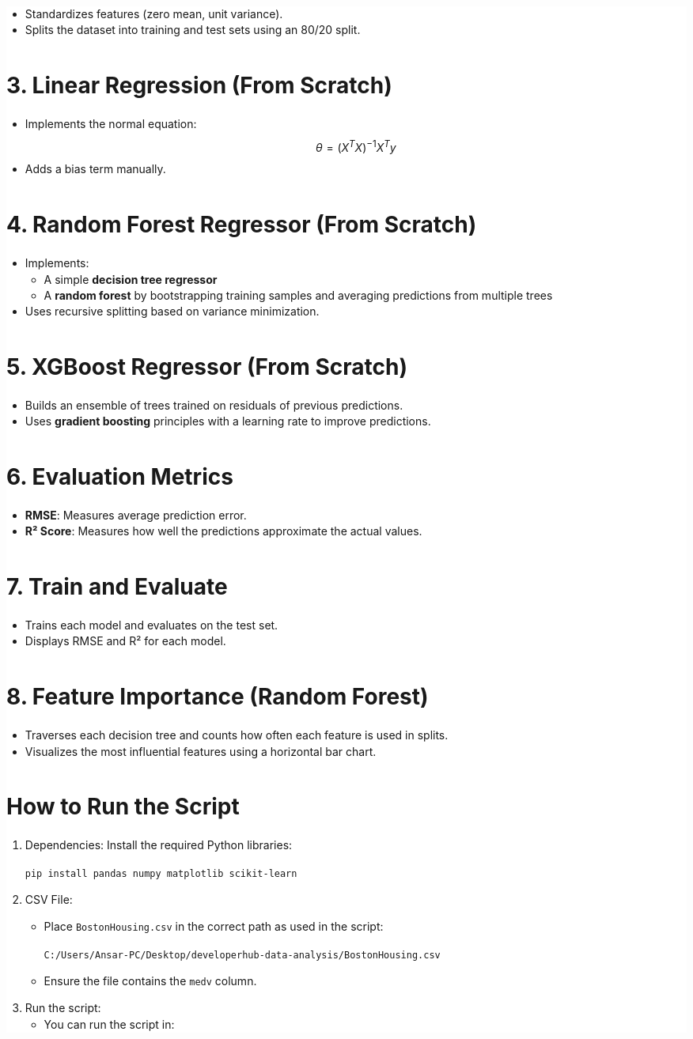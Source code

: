 * Standardizes features (zero mean, unit variance).
* Splits the dataset into training and test sets using an 80/20 split.
# 3. Linear Regression (From Scratch)
* Implements the normal equation:
  $$
  \theta = (X^TX)^{-1}X^Ty
  $$
* Adds a bias term manually.
# 4. Random Forest Regressor (From Scratch)
* Implements:
  * A simple **decision tree regressor**
  * A **random forest** by bootstrapping training samples and averaging predictions from multiple trees
* Uses recursive splitting based on variance minimization.
# 5. XGBoost Regressor (From Scratch)
* Builds an ensemble of trees trained on residuals of previous predictions.
* Uses **gradient boosting** principles with a learning rate to improve predictions.
# 6. Evaluation Metrics
* **RMSE**: Measures average prediction error.
* **R² Score**: Measures how well the predictions approximate the actual values.
# 7. Train and Evaluate
* Trains each model and evaluates on the test set.
* Displays RMSE and R² for each model.
# 8. Feature Importance (Random Forest)
* Traverses each decision tree and counts how often each feature is used in splits.
* Visualizes the most influential features using a horizontal bar chart.

# How to Run the Script
1. Dependencies: Install the required Python libraries:
   ```bash
   pip install pandas numpy matplotlib scikit-learn
   ```
2. CSV File:
   * Place `BostonHousing.csv` in the correct path as used in the script:

     ```
     C:/Users/Ansar-PC/Desktop/developerhub-data-analysis/BostonHousing.csv
     ```
   * Ensure the file contains the `medv` column.
3. Run the script:
   * You can run the script in:
